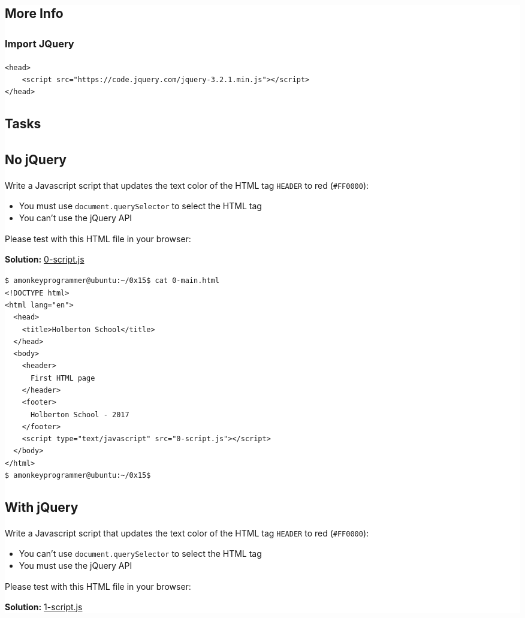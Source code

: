 ## More Info
### Import JQuery
```
<head>
    <script src="https://code.jquery.com/jquery-3.2.1.min.js"></script>
</head>
```


## Tasks
## No jQuery

Write a Javascript script that updates the text color of the HTML tag `HEADER` to red (`#FF0000`):

* You must use `document.querySelector` to select the HTML tag
* You can’t use the jQuery API

Please test with this HTML file in your browser:

**Solution:** [0-script.js](https://github.com/monoprosito/holbertonschool-higher_level_programming/blob/master/0x15-javascript-web_jquery/0-script.js)

```
$ amonkeyprogrammer@ubuntu:~/0x15$ cat 0-main.html 
<!DOCTYPE html>
<html lang="en">
  <head>
    <title>Holberton School</title>
  </head>
  <body>
    <header> 
      First HTML page
    </header>
    <footer>
      Holberton School - 2017
    </footer>
    <script type="text/javascript" src="0-script.js"></script>
  </body>
</html>
$ amonkeyprogrammer@ubuntu:~/0x15$
```

## With jQuery

Write a Javascript script that updates the text color of the HTML tag `HEADER` to red (`#FF0000`):

* You can’t use `document.querySelector` to select the HTML tag
* You must use the jQuery API

Please test with this HTML file in your browser:

**Solution:** [1-script.js](https://github.com/monoprosito/holbertonschool-higher_level_programming/blob/master/0x15-javascript-web_jquery/1-script.js)
